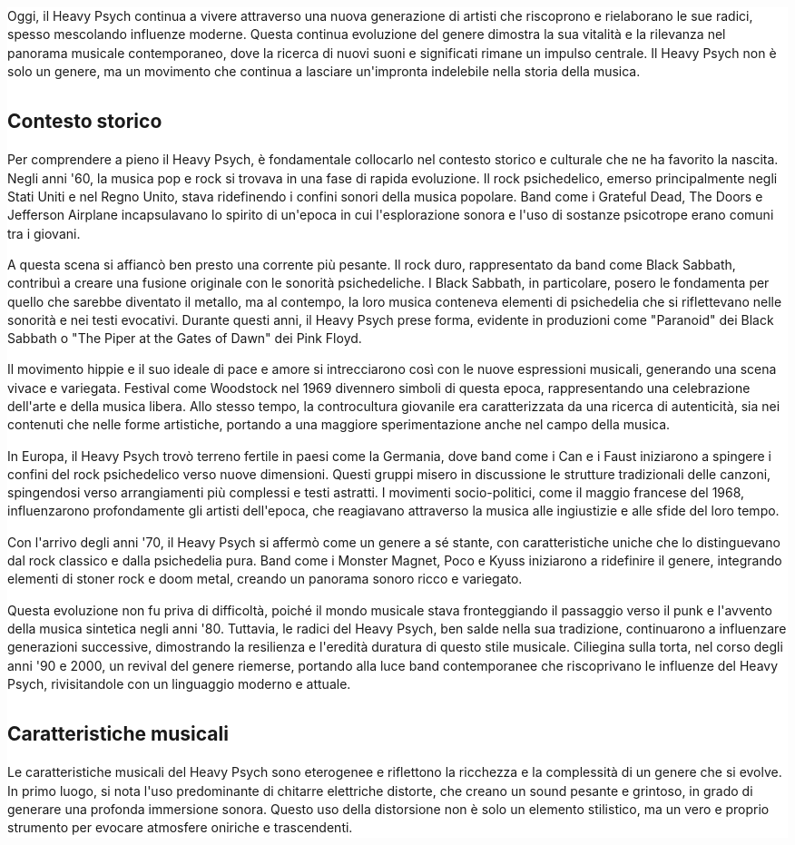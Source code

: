 Oggi, il Heavy Psych continua a vivere attraverso una nuova generazione di artisti che riscoprono e rielaborano le sue radici, spesso mescolando influenze moderne. Questa continua evoluzione del genere dimostra la sua vitalità e la rilevanza nel panorama musicale contemporaneo, dove la ricerca di nuovi suoni e significati rimane un impulso centrale. Il Heavy Psych non è solo un genere, ma un movimento che continua a lasciare un'impronta indelebile nella storia della musica.


## Contesto storico


Per comprendere a pieno il Heavy Psych, è fondamentale collocarlo nel contesto storico e culturale che ne ha favorito la nascita. Negli anni '60, la musica pop e rock si trovava in una fase di rapida evoluzione. Il rock psichedelico, emerso principalmente negli Stati Uniti e nel Regno Unito, stava ridefinendo i confini sonori della musica popolare. Band come i Grateful Dead, The Doors e Jefferson Airplane incapsulavano lo spirito di un'epoca in cui l'esplorazione sonora e l'uso di sostanze psicotrope erano comuni tra i giovani. 

A questa scena si affiancò ben presto una corrente più pesante. Il rock duro, rappresentato da band come Black Sabbath, contribuì a creare una fusione originale con le sonorità psichedeliche. I Black Sabbath, in particolare, posero le fondamenta per quello che sarebbe diventato il metallo, ma al contempo, la loro musica conteneva elementi di psichedelia che si riflettevano nelle sonorità e nei testi evocativi. Durante questi anni, il Heavy Psych prese forma, evidente in produzioni come "Paranoid" dei Black Sabbath o "The Piper at the Gates of Dawn" dei Pink Floyd.

Il movimento hippie e il suo ideale di pace e amore si intrecciarono così con le nuove espressioni musicali, generando una scena vivace e variegata. Festival come Woodstock nel 1969 divennero simboli di questa epoca, rappresentando una celebrazione dell'arte e della musica libera. Allo stesso tempo, la controcultura giovanile era caratterizzata da una ricerca di autenticità, sia nei contenuti che nelle forme artistiche, portando a una maggiore sperimentazione anche nel campo della musica. 

In Europa, il Heavy Psych trovò terreno fertile in paesi come la Germania, dove band come i Can e i Faust iniziarono a spingere i confini del rock psichedelico verso nuove dimensioni. Questi gruppi misero in discussione le strutture tradizionali delle canzoni, spingendosi verso arrangiamenti più complessi e testi astratti. I movimenti socio-politici, come il maggio francese del 1968, influenzarono profondamente gli artisti dell'epoca, che reagiavano attraverso la musica alle ingiustizie e alle sfide del loro tempo.

Con l'arrivo degli anni '70, il Heavy Psych si affermò come un genere a sé stante, con caratteristiche uniche che lo distinguevano dal rock classico e dalla psichedelia pura. Band come i Monster Magnet, Poco e Kyuss iniziarono a ridefinire il genere, integrando elementi di stoner rock e doom metal, creando un panorama sonoro ricco e variegato. 

Questa evoluzione non fu priva di difficoltà, poiché il mondo musicale stava fronteggiando il passaggio verso il punk e l'avvento della musica sintetica negli anni '80. Tuttavia, le radici del Heavy Psych, ben salde nella sua tradizione, continuarono a influenzare generazioni successive, dimostrando la resilienza e l'eredità duratura di questo stile musicale. Ciliegina sulla torta, nel corso degli anni '90 e 2000, un revival del genere riemerse, portando alla luce band contemporanee che riscoprivano le influenze del Heavy Psych, rivisitandole con un linguaggio moderno e attuale.


## Caratteristiche musicali


Le caratteristiche musicali del Heavy Psych sono eterogenee e riflettono la ricchezza e la complessità di un genere che si evolve. In primo luogo, si nota l'uso predominante di chitarre elettriche distorte, che creano un sound pesante e grintoso, in grado di generare una profonda immersione sonora. Questo uso della distorsione non è solo un elemento stilistico, ma un vero e proprio strumento per evocare atmosfere oniriche e trascendenti.
